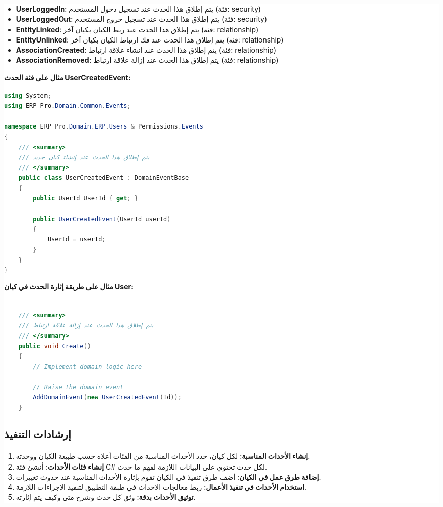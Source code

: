 - **UserLoggedIn**: يتم إطلاق هذا الحدث عند تسجيل دخول المستخدم (فئة: security)
- **UserLoggedOut**: يتم إطلاق هذا الحدث عند تسجيل خروج المستخدم (فئة: security)
- **EntityLinked**: يتم إطلاق هذا الحدث عند ربط الكيان بكيان آخر (فئة: relationship)
- **EntityUnlinked**: يتم إطلاق هذا الحدث عند فك ارتباط الكيان بكيان آخر (فئة: relationship)
- **AssociationCreated**: يتم إطلاق هذا الحدث عند إنشاء علاقة ارتباط (فئة: relationship)
- **AssociationRemoved**: يتم إطلاق هذا الحدث عند إزالة علاقة ارتباط (فئة: relationship)

**مثال على فئة الحدث UserCreatedEvent:**
```csharp
using System;
using ERP_Pro.Domain.Common.Events;

namespace ERP_Pro.Domain.ERP.Users & Permissions.Events
{
    /// <summary>
    /// يتم إطلاق هذا الحدث عند إنشاء كيان جديد
    /// </summary>
    public class UserCreatedEvent : DomainEventBase
    {
        public UserId UserId { get; }
        
        public UserCreatedEvent(UserId userId)
        {
            UserId = userId;
        }
    }
}
```

**مثال على طريقة إثارة الحدث في كيان User:**
```csharp

    /// <summary>
    /// يتم إطلاق هذا الحدث عند إزالة علاقة ارتباط
    /// </summary>
    public void Create()
    {
        // Implement domain logic here
        
        // Raise the domain event
        AddDomainEvent(new UserCreatedEvent(Id));
    }
```

## إرشادات التنفيذ

1. **إنشاء الأحداث المناسبة**: لكل كيان، حدد الأحداث المناسبة من الفئات أعلاه حسب طبيعة الكيان ووحدته.
2. **إنشاء فئات الأحداث**: أنشئ فئة C# لكل حدث تحتوي على البيانات اللازمة لفهم ما حدث.
3. **إضافة طرق عمل في الكيان**: أضف طرق تنفيذ في الكيان تقوم بإثارة الأحداث المناسبة عند حدوث تغييرات.
4. **استخدام الأحداث في تنفيذ الأعمال**: ربط معالجات الأحداث في طبقة التطبيق لتنفيذ الإجراءات اللازمة.
5. **توثيق الأحداث بدقة**: وثق كل حدث وشرح متى وكيف يتم إثارته.
